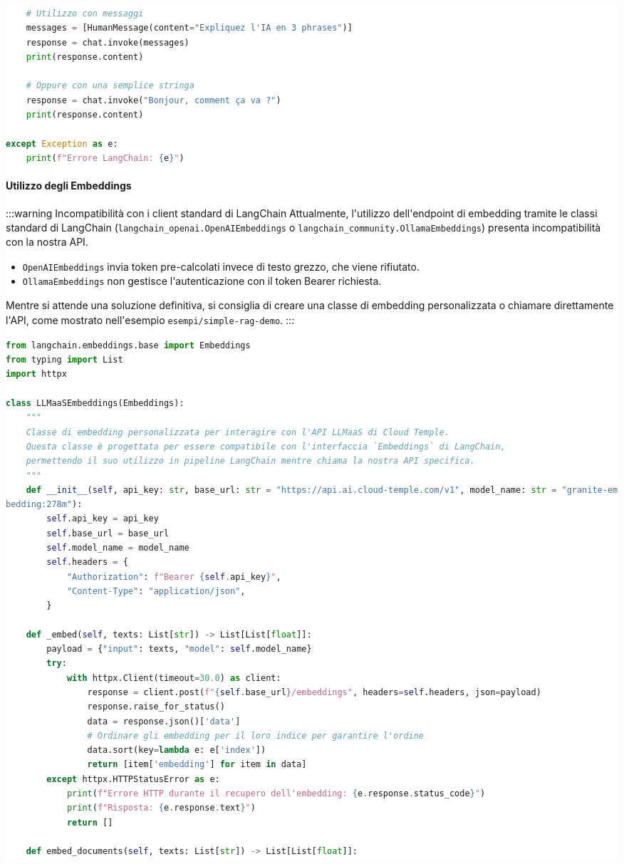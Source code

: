```python
    # Utilizzo con messaggi
    messages = [HumanMessage(content="Expliquez l'IA en 3 phrases")]
    response = chat.invoke(messages)
    print(response.content)

    # Oppure con una semplice stringa
    response = chat.invoke("Bonjour, comment ça va ?")
    print(response.content)

except Exception as e:
    print(f"Errore LangChain: {e}")
```

#### Utilizzo degli Embeddings

:::warning Incompatibilità con i client standard di LangChain
Attualmente, l'utilizzo dell'endpoint di embedding tramite le classi standard di LangChain (`langchain_openai.OpenAIEmbeddings` o `langchain_community.OllamaEmbeddings`) presenta incompatibilità con la nostra API.

- `OpenAIEmbeddings` invia token pre-calcolati invece di testo grezzo, che viene rifiutato.
- `OllamaEmbeddings` non gestisce l'autenticazione con il token Bearer richiesta.

Mentre si attende una soluzione definitiva, si consiglia di creare una classe di embedding personalizzata o chiamare direttamente l'API, come mostrato nell'esempio `esempi/simple-rag-demo`.
:::

```python
from langchain.embeddings.base import Embeddings
from typing import List
import httpx

class LLMaaSEmbeddings(Embeddings):
    """
    Classe di embedding personalizzata per interagire con l'API LLMaaS di Cloud Temple.
    Questa classe è progettata per essere compatibile con l'interfaccia `Embeddings` di LangChain,
    permettendo il suo utilizzo in pipeline LangChain mentre chiama la nostra API specifica.
    """
    def __init__(self, api_key: str, base_url: str = "https://api.ai.cloud-temple.com/v1", model_name: str = "granite-embedding:278m"):
        self.api_key = api_key
        self.base_url = base_url
        self.model_name = model_name
        self.headers = {
            "Authorization": f"Bearer {self.api_key}",
            "Content-Type": "application/json",
        }

    def _embed(self, texts: List[str]) -> List[List[float]]:
        payload = {"input": texts, "model": self.model_name}
        try:
            with httpx.Client(timeout=30.0) as client:
                response = client.post(f"{self.base_url}/embeddings", headers=self.headers, json=payload)
                response.raise_for_status()
                data = response.json()['data']
                # Ordinare gli embedding per il loro indice per garantire l'ordine
                data.sort(key=lambda e: e['index'])
                return [item['embedding'] for item in data]
        except httpx.HTTPStatusError as e:
            print(f"Errore HTTP durante il recupero dell'embedding: {e.response.status_code}")
            print(f"Risposta: {e.response.text}")
            return []

    def embed_documents(self, texts: List[str]) -> List[List[float]]:
```
